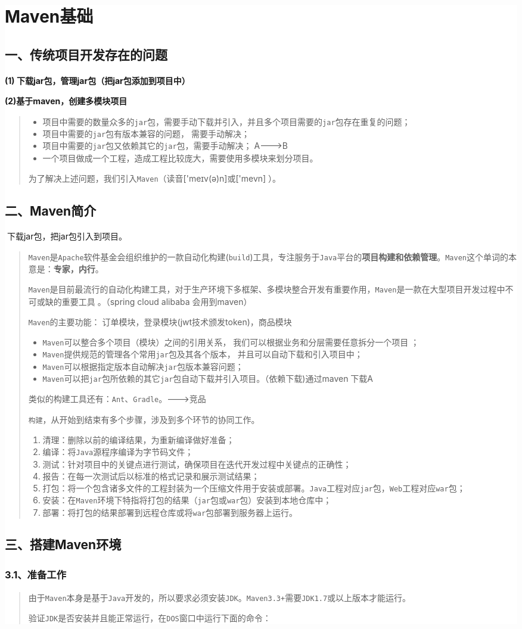 # Maven基础
## 一、传统项目开发存在的问题

**(1) 下载jar包，管理jar包（把jar包添加到项目中）**

**(2)基于maven，创建多模块项目**

> * 项目中需要的数量众多的`jar`包，需要手动下载并引入，并且多个项目需要的`jar`包存在重复的问题；
> * 项目中需要的`jar`包有版本兼容的问题， 需要手动解决；
> * 项目中需要的`jar`包又依赖其它的`jar`包，需要手动解决； A--->B
> * 一个项目做成一个工程，造成工程比较庞大，需要使用多模块来划分项目。
>
> 为了解决上述问题，我们引入`Maven`（读音['meɪv(ə)n]或['mevn] ）。

## 二、Maven简介

​    下载jar包，把jar包引入到项目。

> `Maven`是`Apache`软件基金会组织维护的一款自动化构建(`build`)工具，专注服务于`Java`平台的**项目构建和依赖管理**。`Maven`这个单词的本意是：**专家，内行**。
>
> `Maven`是目前最流行的自动化构建工具，对于生产环境下多框架、多模块整合开发有重要作用，`Maven`是一款在大型项目开发过程中不可或缺的重要工具 。（spring cloud alibaba 会用到maven）
>
> `Maven`的主要功能： 订单模块，登录模块(jwt技术颁发token)，商品模块
>
> * `Maven`可以整合多个项目（模块）之间的引用关系， 我们可以根据业务和分层需要任意拆分一个项目 ；
> * `Maven`提供规范的管理各个常用`jar`包及其各个版本， 并且可以自动下载和引入项目中；
> * `Maven`可以根据指定版本自动解决`jar`包版本兼容问题；
> * `Maven`可以把`jar`包所依赖的其它`jar`包自动下载并引入项目。（依赖下载)通过maven 下载A
>
> 类似的构建工具还有：`Ant`、`Gradle`。--->竞品
>
> `构建`，从开始到结束有多个步骤，涉及到多个环节的协同工作。
>
> 1. 清理：删除以前的编译结果，为重新编译做好准备；
> 2. 编译：将`Java`源程序编译为字节码文件；
> 3. 测试：针对项目中的关键点进行测试，确保项目在迭代开发过程中关键点的正确性；
> 4. 报告：在每一次测试后以标准的格式记录和展示测试结果；
> 5. 打包：将一个包含诸多文件的工程封装为一个压缩文件用于安装或部署。`Java`工程对应`jar`包，`Web`工程对应`war`包；
> 6. 安装：在`Maven`环境下特指将打包的结果（`jar`包或`war`包）安装到本地仓库中；
> 7. 部署：将打包的结果部署到远程仓库或将`war`包部署到服务器上运行。

## 三、搭建Maven环境

### 3.1、准备工作

> 由于`Maven`本身是基于`Java`开发的，所以要求必须安装`JDK`。`Maven3.3+`需要`JDK1.7`或以上版本才能运行。
>
> 验证`JDK`是否安装并且能正常运行，在`DOS`窗口中运行下面的命令：
